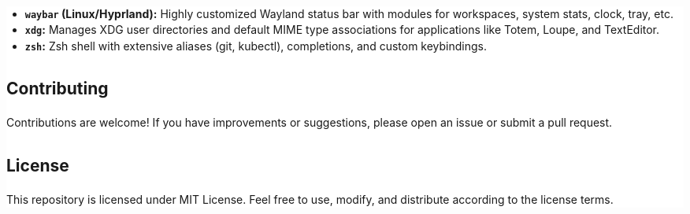 - **`waybar` (Linux/Hyprland):** Highly customized Wayland status bar with modules for workspaces, system stats, clock, tray, etc.
- **`xdg`:** Manages XDG user directories and default MIME type associations for applications like Totem, Loupe, and TextEditor.
- **`zsh`:** Zsh shell with extensive aliases (git, kubectl), completions, and custom keybindings.

## Contributing

Contributions are welcome! If you have improvements or suggestions, please open an issue or submit a pull request.

## License

This repository is licensed under MIT License. Feel free to use, modify, and distribute according to the license terms.
